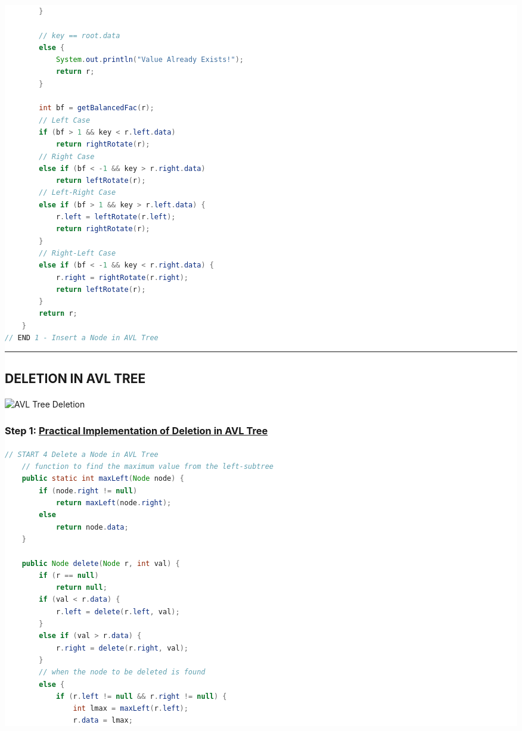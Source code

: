 ```java
		}

		// key == root.data
		else {
			System.out.println("Value Already Exists!");
			return r;
		}

		int bf = getBalancedFac(r);
		// Left Case
		if (bf > 1 && key < r.left.data)
			return rightRotate(r);
		// Right Case
		else if (bf < -1 && key > r.right.data)
			return leftRotate(r);
		// Left-Right Case
		else if (bf > 1 && key > r.left.data) {
			r.left = leftRotate(r.left);
			return rightRotate(r);
		}
		// Right-Left Case
		else if (bf < -1 && key < r.right.data) {
			r.right = rightRotate(r.right);
			return leftRotate(r);
		}
		return r;
	}
// END 1 - Insert a Node in AVL Tree
```

<hr>

## **DELETION IN AVL TREE**

<img width="960" alt="AVL Tree Deletion" src="https://user-images.githubusercontent.com/64855541/122783991-b021cb00-d2cf-11eb-8af2-00c64f83af94.png">

### **Step 1: [Practical Implementation of Deletion in AVL Tree](https://youtu.be/3UivJWAFaI4)**

```java
// START 4 Delete a Node in AVL Tree
	// function to find the maximum value from the left-subtree
	public static int maxLeft(Node node) {
		if (node.right != null)
			return maxLeft(node.right);
		else
			return node.data;
	}

	public Node delete(Node r, int val) {
		if (r == null)
			return null;
		if (val < r.data) {
			r.left = delete(r.left, val);
		} 
		else if (val > r.data) {
			r.right = delete(r.right, val);
		}
		// when the node to be deleted is found
		else {
			if (r.left != null && r.right != null) {
				int lmax = maxLeft(r.left);
				r.data = lmax;
```